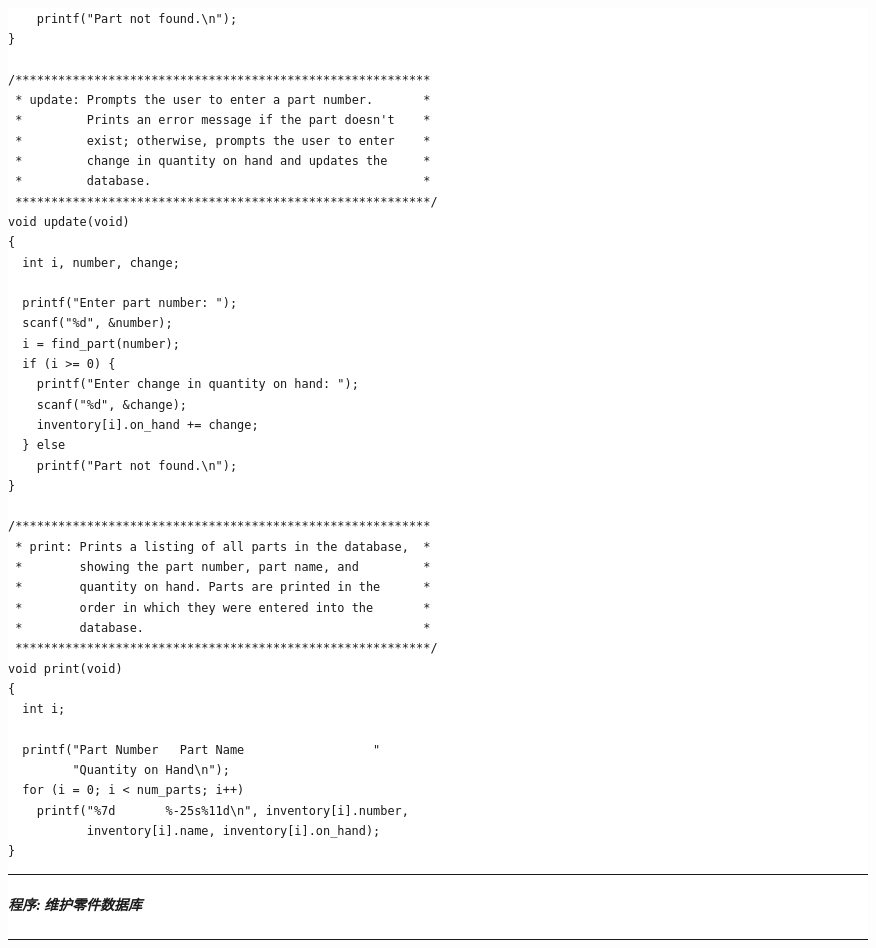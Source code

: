 ```C{.line-numbers}
    printf("Part not found.\n");
}

/********************************************************** 
 * update: Prompts the user to enter a part number.       * 
 *         Prints an error message if the part doesn't    * 
 *         exist; otherwise, prompts the user to enter    * 
 *         change in quantity on hand and updates the     * 
 *         database.                                      * 
 **********************************************************/
void update(void)
{
  int i, number, change;

  printf("Enter part number: ");
  scanf("%d", &number);
  i = find_part(number);
  if (i >= 0) {
    printf("Enter change in quantity on hand: ");
    scanf("%d", &change);
    inventory[i].on_hand += change;
  } else
    printf("Part not found.\n");
}

/********************************************************** 
 * print: Prints a listing of all parts in the database,  * 
 *        showing the part number, part name, and         * 
 *        quantity on hand. Parts are printed in the      * 
 *        order in which they were entered into the       * 
 *        database.                                       * 
 **********************************************************/
void print(void)
{
  int i;

  printf("Part Number   Part Name                  "
         "Quantity on Hand\n");
  for (i = 0; i < num_parts; i++)
    printf("%7d       %-25s%11d\n", inventory[i].number,
           inventory[i].name, inventory[i].on_hand);
}
```

---





##### 程序: 维护零件数据库

---
